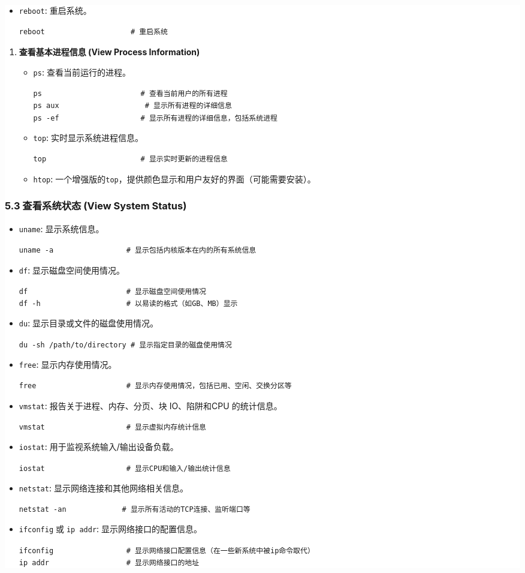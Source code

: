 - `reboot`: 重启系统。
  ```
  reboot                    # 重启系统
  ```

1. **查看基本进程信息 (View Process Information)**
   - `ps`: 查看当前运行的进程。
     ```
     ps                       # 查看当前用户的所有进程
     ps aux                    # 显示所有进程的详细信息
     ps -ef                   # 显示所有进程的详细信息，包括系统进程
     ```
     
   - `top`: 实时显示系统进程信息。
     ```
     top                      # 显示实时更新的进程信息
     ```
     
   - `htop`: 一个增强版的`top`，提供颜色显示和用户友好的界面（可能需要安装）。

### 5.3 **查看系统状态 (View System Status)**

   - `uname`: 显示系统信息。
     ```
     uname -a                 # 显示包括内核版本在内的所有系统信息
     ```
   - `df`: 显示磁盘空间使用情况。
     
     ```
     df                       # 显示磁盘空间使用情况
     df -h                    # 以易读的格式（如GB、MB）显示
     ```
   - `du`: 显示目录或文件的磁盘使用情况。
     ```
     du -sh /path/to/directory # 显示指定目录的磁盘使用情况
     ```
   - `free`: 显示内存使用情况。
     ```
     free                     # 显示内存使用情况，包括已用、空闲、交换分区等
     ```
   - `vmstat`: 报告关于进程、内存、分页、块 IO、陷阱和CPU 的统计信息。
     ```
     vmstat                   # 显示虚拟内存统计信息
     ```
   - `iostat`: 用于监视系统输入/输出设备负载。
     
     ```
     iostat                   # 显示CPU和输入/输出统计信息
     ```
   - `netstat`: 显示网络连接和其他网络相关信息。
     ```
     netstat -an             # 显示所有活动的TCP连接、监听端口等
     ```
   - `ifconfig` 或 `ip addr`: 显示网络接口的配置信息。
     ```
     ifconfig                 # 显示网络接口配置信息（在一些新系统中被ip命令取代）
     ip addr                  # 显示网络接口的地址
     ```
